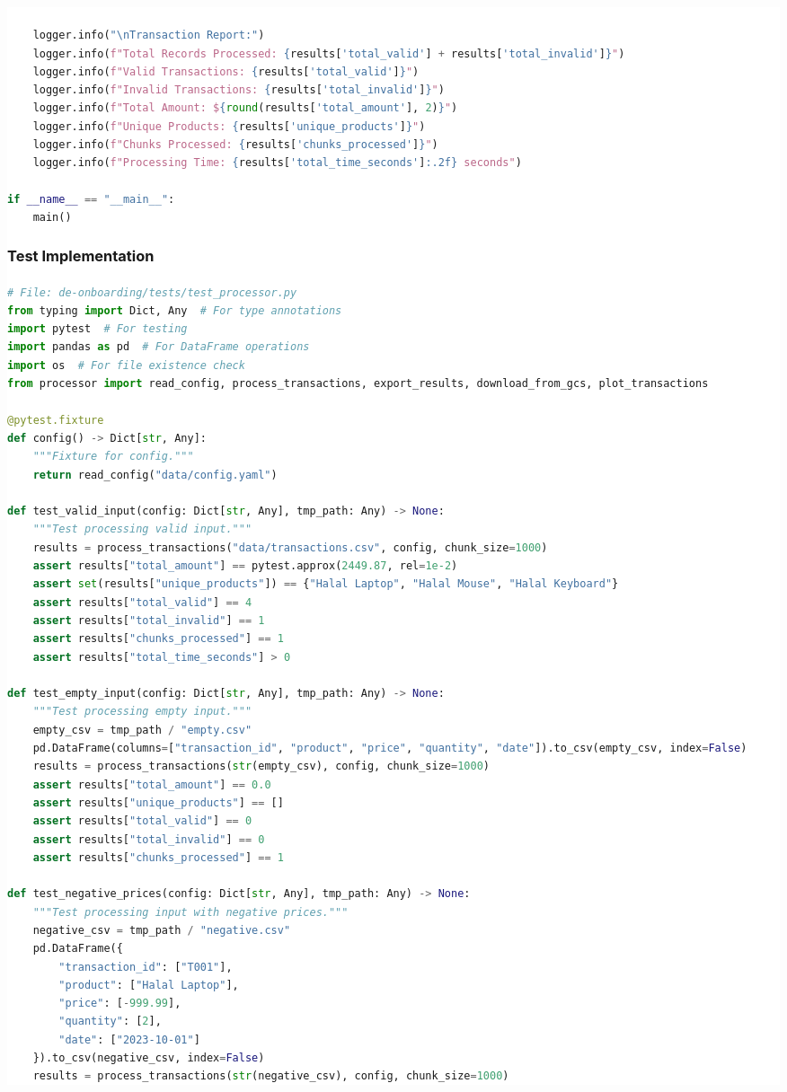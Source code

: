 ```python

    logger.info("\nTransaction Report:")
    logger.info(f"Total Records Processed: {results['total_valid'] + results['total_invalid']}")
    logger.info(f"Valid Transactions: {results['total_valid']}")
    logger.info(f"Invalid Transactions: {results['total_invalid']}")
    logger.info(f"Total Amount: ${round(results['total_amount'], 2)}")
    logger.info(f"Unique Products: {results['unique_products']}")
    logger.info(f"Chunks Processed: {results['chunks_processed']}")
    logger.info(f"Processing Time: {results['total_time_seconds']:.2f} seconds")

if __name__ == "__main__":
    main()
```

### Test Implementation

```python
# File: de-onboarding/tests/test_processor.py
from typing import Dict, Any  # For type annotations
import pytest  # For testing
import pandas as pd  # For DataFrame operations
import os  # For file existence check
from processor import read_config, process_transactions, export_results, download_from_gcs, plot_transactions

@pytest.fixture
def config() -> Dict[str, Any]:
    """Fixture for config."""
    return read_config("data/config.yaml")

def test_valid_input(config: Dict[str, Any], tmp_path: Any) -> None:
    """Test processing valid input."""
    results = process_transactions("data/transactions.csv", config, chunk_size=1000)
    assert results["total_amount"] == pytest.approx(2449.87, rel=1e-2)
    assert set(results["unique_products"]) == {"Halal Laptop", "Halal Mouse", "Halal Keyboard"}
    assert results["total_valid"] == 4
    assert results["total_invalid"] == 1
    assert results["chunks_processed"] == 1
    assert results["total_time_seconds"] > 0

def test_empty_input(config: Dict[str, Any], tmp_path: Any) -> None:
    """Test processing empty input."""
    empty_csv = tmp_path / "empty.csv"
    pd.DataFrame(columns=["transaction_id", "product", "price", "quantity", "date"]).to_csv(empty_csv, index=False)
    results = process_transactions(str(empty_csv), config, chunk_size=1000)
    assert results["total_amount"] == 0.0
    assert results["unique_products"] == []
    assert results["total_valid"] == 0
    assert results["total_invalid"] == 0
    assert results["chunks_processed"] == 1

def test_negative_prices(config: Dict[str, Any], tmp_path: Any) -> None:
    """Test processing input with negative prices."""
    negative_csv = tmp_path / "negative.csv"
    pd.DataFrame({
        "transaction_id": ["T001"],
        "product": ["Halal Laptop"],
        "price": [-999.99],
        "quantity": [2],
        "date": ["2023-10-01"]
    }).to_csv(negative_csv, index=False)
    results = process_transactions(str(negative_csv), config, chunk_size=1000)
```